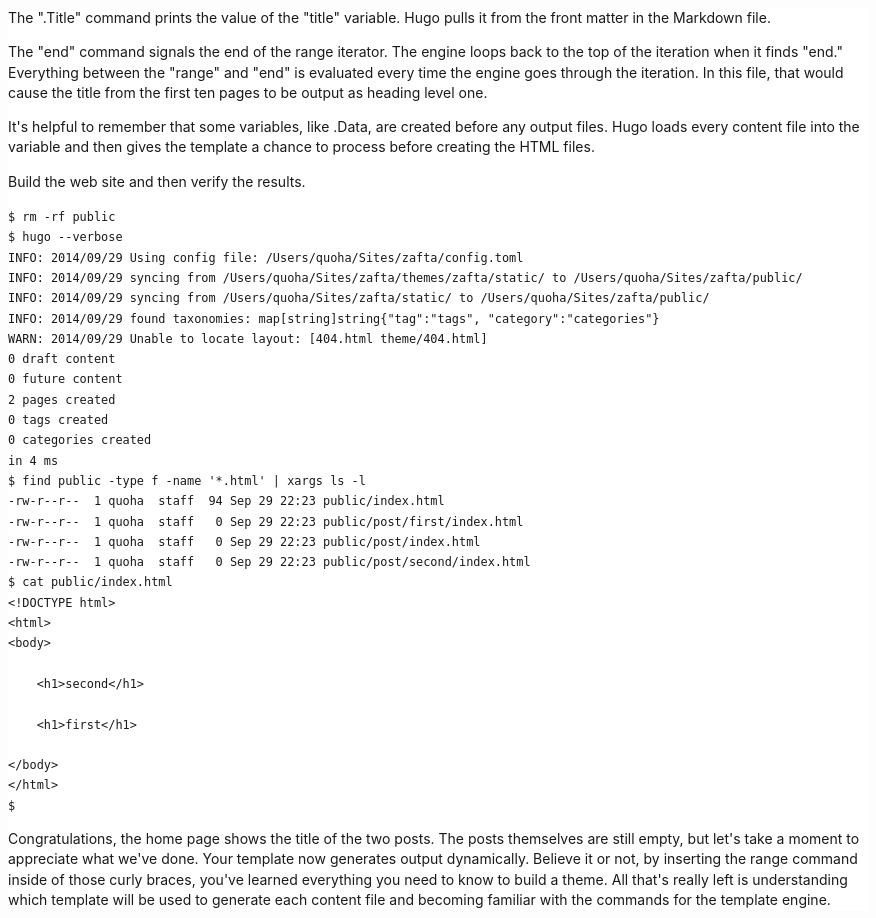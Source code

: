 The ".Title" command prints the value of the "title" variable. Hugo pulls it from the front matter in the Markdown file.

The "end" command signals the end of the range iterator. The engine loops back to the top of the iteration when it finds "end." Everything between the "range" and "end" is evaluated every time the engine goes through the iteration. In this file, that would cause the title from the first ten pages to be output as heading level one.

It's helpful to remember that some variables, like .Data, are created before any output files. Hugo loads every content file into the variable and then gives the template a chance to process before creating the HTML files.

Build the web site and then verify the results.

```
$ rm -rf public
$ hugo --verbose
INFO: 2014/09/29 Using config file: /Users/quoha/Sites/zafta/config.toml
INFO: 2014/09/29 syncing from /Users/quoha/Sites/zafta/themes/zafta/static/ to /Users/quoha/Sites/zafta/public/
INFO: 2014/09/29 syncing from /Users/quoha/Sites/zafta/static/ to /Users/quoha/Sites/zafta/public/
INFO: 2014/09/29 found taxonomies: map[string]string{"tag":"tags", "category":"categories"}
WARN: 2014/09/29 Unable to locate layout: [404.html theme/404.html]
0 draft content
0 future content
2 pages created
0 tags created
0 categories created
in 4 ms
$ find public -type f -name '*.html' | xargs ls -l
-rw-r--r--  1 quoha  staff  94 Sep 29 22:23 public/index.html
-rw-r--r--  1 quoha  staff   0 Sep 29 22:23 public/post/first/index.html
-rw-r--r--  1 quoha  staff   0 Sep 29 22:23 public/post/index.html
-rw-r--r--  1 quoha  staff   0 Sep 29 22:23 public/post/second/index.html
$ cat public/index.html
<!DOCTYPE html>
<html>
<body>

    <h1>second</h1>

    <h1>first</h1>

</body>
</html>
$
```

Congratulations, the home page shows the title of the two posts. The posts themselves are still empty, but let's take a moment to appreciate what we've done. Your template now generates output dynamically. Believe it or not, by inserting the range command inside of those curly braces, you've learned everything you need to know to build a theme. All that's really left is understanding which template will be used to generate each content file and becoming familiar with the commands for the template engine.
